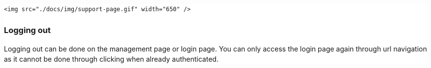     <img src="./docs/img/support-page.gif" width="650" />
</div>

### Logging out

Logging out can be done on the management page or login page. You can only access the login page
again through url navigation as it cannot be done through clicking when already authenticated.

<div align="center">